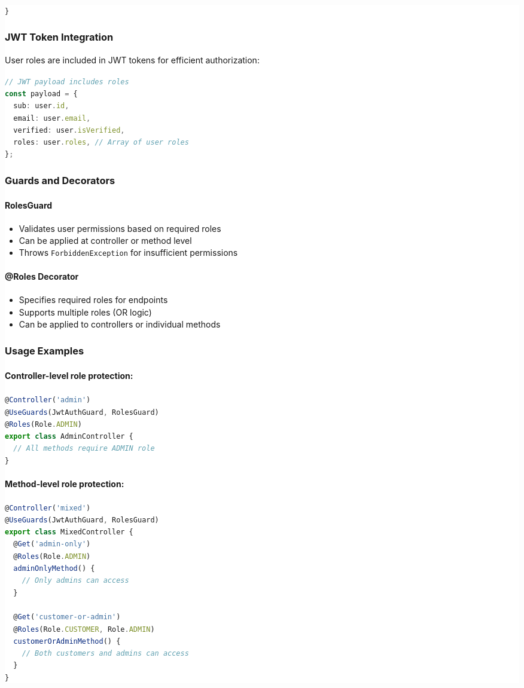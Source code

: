 ```sql
}
```

### JWT Token Integration

User roles are included in JWT tokens for efficient authorization:

```typescript
// JWT payload includes roles
const payload = {
  sub: user.id,
  email: user.email,
  verified: user.isVerified,
  roles: user.roles, // Array of user roles
};
```

### Guards and Decorators

#### RolesGuard
- Validates user permissions based on required roles
- Can be applied at controller or method level
- Throws `ForbiddenException` for insufficient permissions

#### @Roles Decorator
- Specifies required roles for endpoints
- Supports multiple roles (OR logic)
- Can be applied to controllers or individual methods

### Usage Examples

#### Controller-level role protection:
```typescript
@Controller('admin')
@UseGuards(JwtAuthGuard, RolesGuard)
@Roles(Role.ADMIN)
export class AdminController {
  // All methods require ADMIN role
}
```

#### Method-level role protection:
```typescript
@Controller('mixed')
@UseGuards(JwtAuthGuard, RolesGuard)
export class MixedController {
  @Get('admin-only')
  @Roles(Role.ADMIN)
  adminOnlyMethod() {
    // Only admins can access
  }

  @Get('customer-or-admin')
  @Roles(Role.CUSTOMER, Role.ADMIN)
  customerOrAdminMethod() {
    // Both customers and admins can access
  }
}
```
